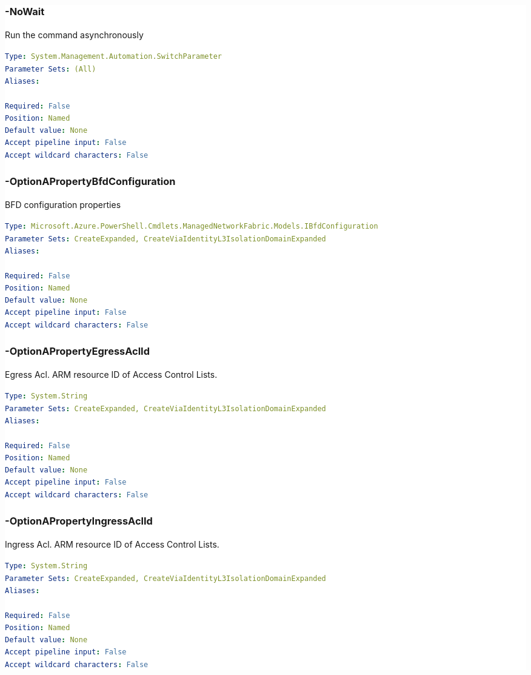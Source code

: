 ### -NoWait
Run the command asynchronously

```yaml
Type: System.Management.Automation.SwitchParameter
Parameter Sets: (All)
Aliases:

Required: False
Position: Named
Default value: None
Accept pipeline input: False
Accept wildcard characters: False
```

### -OptionAPropertyBfdConfiguration
BFD configuration properties

```yaml
Type: Microsoft.Azure.PowerShell.Cmdlets.ManagedNetworkFabric.Models.IBfdConfiguration
Parameter Sets: CreateExpanded, CreateViaIdentityL3IsolationDomainExpanded
Aliases:

Required: False
Position: Named
Default value: None
Accept pipeline input: False
Accept wildcard characters: False
```

### -OptionAPropertyEgressAclId
Egress Acl.
ARM resource ID of Access Control Lists.

```yaml
Type: System.String
Parameter Sets: CreateExpanded, CreateViaIdentityL3IsolationDomainExpanded
Aliases:

Required: False
Position: Named
Default value: None
Accept pipeline input: False
Accept wildcard characters: False
```

### -OptionAPropertyIngressAclId
Ingress Acl.
ARM resource ID of Access Control Lists.

```yaml
Type: System.String
Parameter Sets: CreateExpanded, CreateViaIdentityL3IsolationDomainExpanded
Aliases:

Required: False
Position: Named
Default value: None
Accept pipeline input: False
Accept wildcard characters: False
```
